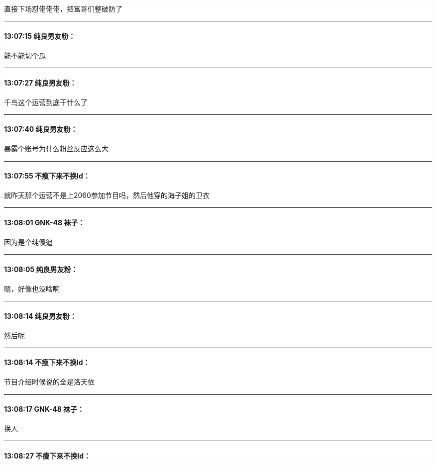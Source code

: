 直接下场怼佬佬佬，把富哥们整破防了

*****

#### 13:07:15  纯良男友粉：

能不能切个瓜

*****

#### 13:07:27  纯良男友粉：

千鸟这个运营到底干什么了

*****

#### 13:07:40  纯良男友粉：

暴露个账号为什么粉丝反应这么大

*****

#### 13:07:55  不瘦下来不换Id：

就昨天那个运营不是上2060参加节目吗，然后他穿的海子姐的卫衣

*****

#### 13:08:01  GNK-48 袜子：

因为是个纯傻逼

*****

#### 13:08:05  纯良男友粉：

嗯，好像也没啥啊

*****

#### 13:08:14  纯良男友粉：

然后呢

*****

#### 13:08:14  不瘦下来不换Id：

节目介绍时候说的全是洛天依

*****

#### 13:08:17  GNK-48 袜子：

换人

*****

#### 13:08:27  不瘦下来不换Id：

